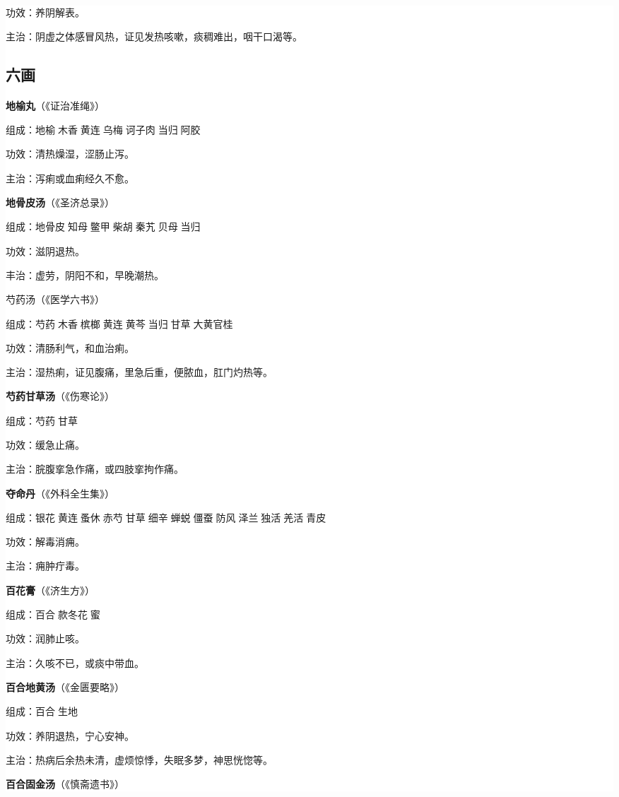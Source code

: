 功效：养阴解表。

主治：阴虚之体感冒风热，证见发热咳嗽，痰稠难出，咽干口渴等。

## 六画

**地榆丸**（《证治准绳》）

组成：地榆 木香 黄连 乌梅 诃子肉 当归 阿胶

功效：清热燥湿，涩肠止泻。

主治：泻痢或血痢经久不愈。

**地骨皮汤**（《圣济总录》）

组成：地骨皮 知母 鳖甲 柴胡 秦艽 贝母 当归

功效：滋阴退热。

丰治：虚劳，阴阳不和，早晚潮热。

芍药汤（《医学六书》）

组成：芍药 木香 槟榔 黄连 黄芩 当归 甘草 大黄官桂

功效：清肠利气，和血治痢。

主治：湿热痢，证见腹痛，里急后重，便脓血，肛门灼热等。

**芍药甘草汤**（《伤寒论》）

组成：芍药 甘草

功效：缓急止痛。

主治：脘腹挛急作痛，或四肢挛拘作痛。

**夺命丹**（《外科全生集》）

组成：银花 黄连 蚤休 赤芍 甘草 细辛 蝉蜕 僵蚕 防风 泽兰 独活 羌活 青皮

功效：解毒消痈。

主治：痈肿疔毒。

**百花膏**（《济生方》）

组成：百合 款冬花 蜜

功效：润肺止咳。

主治：久咳不已，或痰中带血。

**百合地黄汤**（《金匮要略》）

组成：百合 生地

功效：养阴退热，宁心安神。

主治：热病后余热未清，虚烦惊悸，失眠多梦，神思恍惚等。

**百合固金汤**（《慎斋遗书》）
